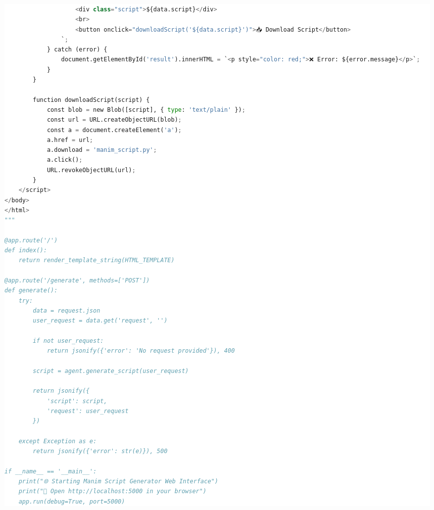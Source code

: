 ```python
                    <div class="script">${data.script}</div>
                    <br>
                    <button onclick="downloadScript('${data.script}')">📥 Download Script</button>
                `;
            } catch (error) {
                document.getElementById('result').innerHTML = `<p style="color: red;">❌ Error: ${error.message}</p>`;
            }
        }
        
        function downloadScript(script) {
            const blob = new Blob([script], { type: 'text/plain' });
            const url = URL.createObjectURL(blob);
            const a = document.createElement('a');
            a.href = url;
            a.download = 'manim_script.py';
            a.click();
            URL.revokeObjectURL(url);
        }
    </script>
</body>
</html>
"""

@app.route('/')
def index():
    return render_template_string(HTML_TEMPLATE)

@app.route('/generate', methods=['POST'])
def generate():
    try:
        data = request.json
        user_request = data.get('request', '')
        
        if not user_request:
            return jsonify({'error': 'No request provided'}), 400
        
        script = agent.generate_script(user_request)
        
        return jsonify({
            'script': script,
            'request': user_request
        })
    
    except Exception as e:
        return jsonify({'error': str(e)}), 500

if __name__ == '__main__':
    print("🌐 Starting Manim Script Generator Web Interface")
    print("📍 Open http://localhost:5000 in your browser")
    app.run(debug=True, port=5000)
```
